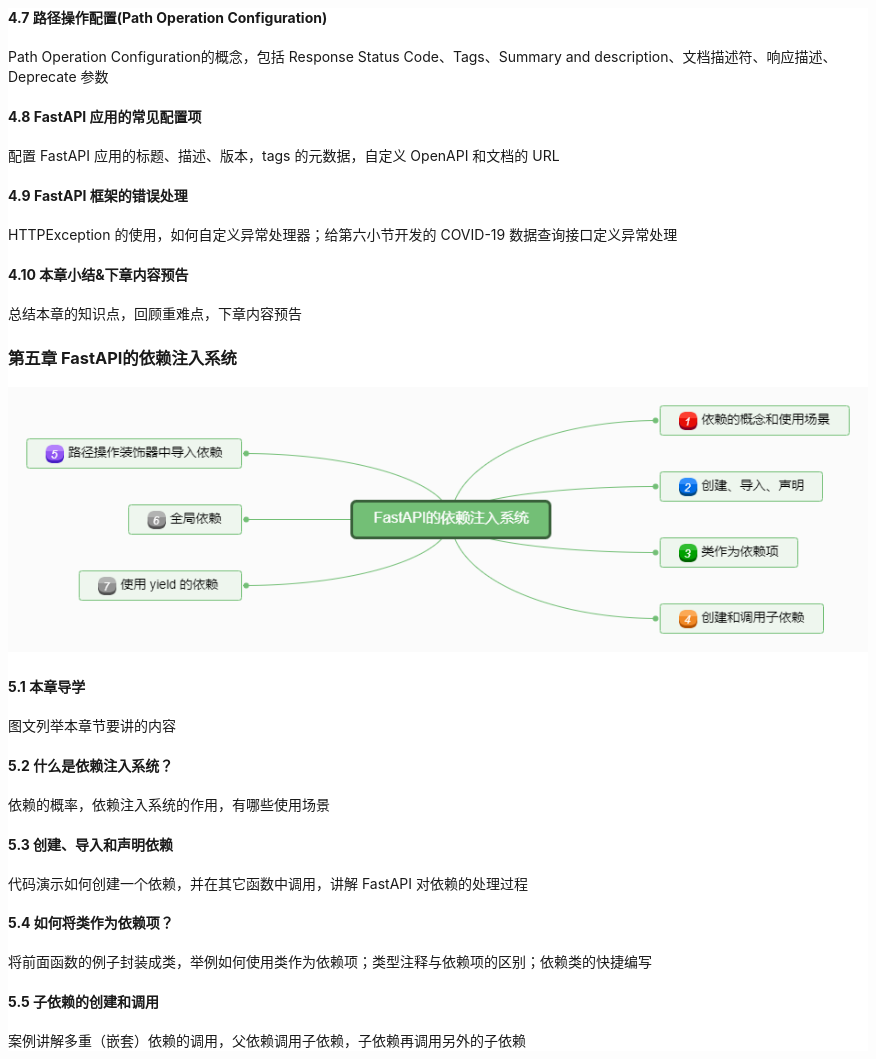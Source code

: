 #### 4.7 路径操作配置(Path Operation Configuration)

Path Operation Configuration的概念，包括 Response Status Code、Tags、Summary and description、文档描述符、响应描述、Deprecate 参数

#### 4.8 FastAPI 应用的常见配置项

配置 FastAPI 应用的标题、描述、版本，tags 的元数据，自定义 OpenAPI 和文档的 URL

#### 4.9 FastAPI 框架的错误处理

HTTPException 的使用，如何自定义异常处理器；给第六小节开发的 COVID-19 数据查询接口定义异常处理

#### 4.10 本章小结&下章内容预告

总结本章的知识点，回顾重难点，下章内容预告



### 第五章 FastAPI的依赖注入系统

![drf-tutorial](./coronavirus/static/chapter05.png)

#### 5.1 本章导学

图文列举本章节要讲的内容

#### 5.2 什么是依赖注入系统？

依赖的概率，依赖注入系统的作用，有哪些使用场景

#### 5.3 创建、导入和声明依赖

代码演示如何创建一个依赖，并在其它函数中调用，讲解 FastAPI 对依赖的处理过程

#### 5.4 如何将类作为依赖项？

将前面函数的例子封装成类，举例如何使用类作为依赖项；类型注释与依赖项的区别；依赖类的快捷编写

#### 5.5 子依赖的创建和调用

案例讲解多重（嵌套）依赖的调用，父依赖调用子依赖，子依赖再调用另外的子依赖
